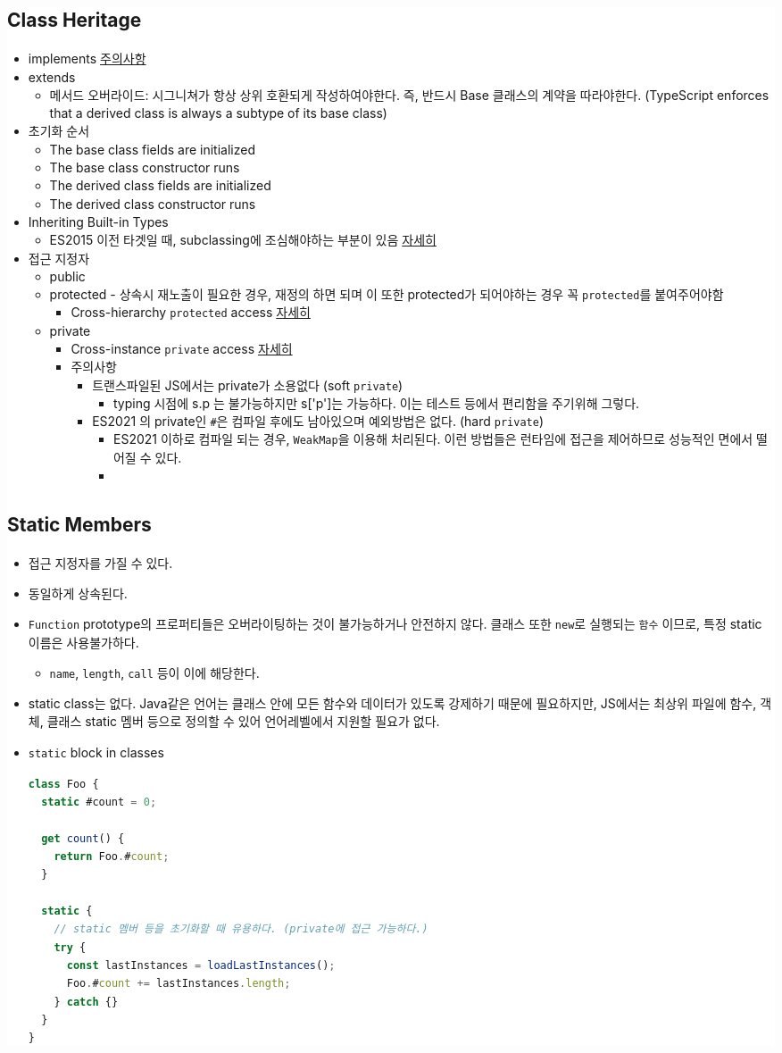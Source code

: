 ## Class Heritage

- implements [주의사항](https://www.typescriptlang.org/docs/handbook/2/classes.html#cautions)
- extends
  - 메서드 오버라이드: 시그니쳐가 항상 상위 호환되게 작성하여야한다. 즉, 반드시 Base 클래스의 계약을 따라야한다. (TypeScript enforces that a derived class is always a subtype of its base class)
- 초기화 순서
  - The base class fields are initialized
  - The base class constructor runs
  - The derived class fields are initialized
  - The derived class constructor runs
- Inheriting Built-in Types
  - ES2015 이전 타겟일 때, subclassing에 조심해야하는 부분이 있음 [자세히](https://www.typescriptlang.org/docs/handbook/2/classes.html#inheriting-built-in-types)
- 접근 지정자
  - public
  - protected - 상속시 재노출이 필요한 경우, 재정의 하면 되며 이 또한 protected가 되어야하는 경우 꼭 `protected`를 붙여주어야함
    - Cross-hierarchy `protected` access [자세히](https://www.typescriptlang.org/docs/handbook/2/classes.html#cross-hierarchy-protected-access)
  - private
    - Cross-instance `private` access [자세히](https://www.typescriptlang.org/docs/handbook/2/classes.html#cross-instance-private-access)
    - 주의사항
      - 트랜스파일된 JS에서는 private가 소용없다 (soft `private`)
        - typing 시점에 s.p 는 불가능하지만 s['p']는 가능하다. 이는 테스트 등에서 편리함을 주기위해 그렇다.
      - ES2021 의 private인 `#`은 컴파일 후에도 남아있으며 예외방법은 없다. (hard `private`)
        - ES2021 이하로 컴파일 되는 경우, `WeakMap`을 이용해 처리된다. 이런 방법들은 런타임에 접근을 제어하므로 성능적인 면에서 떨어질 수 있다.
        -

## Static Members

- 접근 지정자를 가질 수 있다.
- 동일하게 상속된다.
- `Function` prototype의 프로퍼티들은 오버라이팅하는 것이 불가능하거나 안전하지 않다. 클래스 또한 `new`로 실행되는 `함수` 이므로, 특정 static 이름은 사용불가하다.
  - `name`, `length`, `call` 등이 이에 해당한다.
- static class는 없다. Java같은 언어는 클래스 안에 모든 함수와 데이터가 있도록 강제하기 때문에 필요하지만, JS에서는 최상위 파일에 함수, 객체, 클래스 static 멤버 등으로 정의할 수 있어 언어레벨에서 지원할 필요가 없다.
- `static` block in classes

  ```ts
  class Foo {
    static #count = 0;

    get count() {
      return Foo.#count;
    }

    static {
      // static 멤버 등을 초기화할 때 유용하다. (private에 접근 가능하다.)
      try {
        const lastInstances = loadLastInstances();
        Foo.#count += lastInstances.length;
      } catch {}
    }
  }
  ```


  [Property in keyof Type]: boolean;
  [Properties in keyof Type as NewKeyType]: Type[Properties];
  [Property in keyof Type as Exclude<Property, "kind">]: Type[Property];